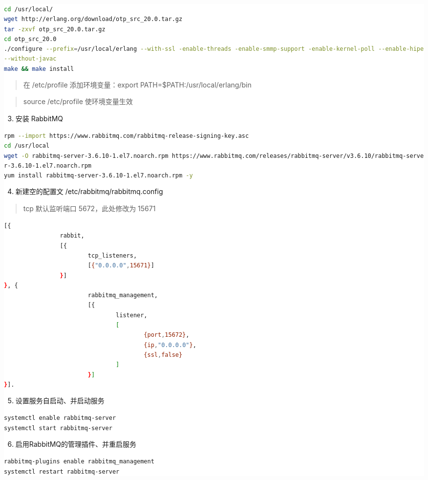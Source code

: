 ```bash
cd /usr/local/
wget http://erlang.org/download/otp_src_20.0.tar.gz
tar -zxvf otp_src_20.0.tar.gz
cd otp_src_20.0
./configure --prefix=/usr/local/erlang --with-ssl -enable-threads -enable-smmp-support -enable-kernel-poll --enable-hipe --without-javac
make && make install
```

> 在 /etc/profile 添加环境变量：export PATH=$PATH:/usr/local/erlang/bin

> source /etc/profile 使环境变量生效

3. 安装 RabbitMQ

```bash
rpm --import https://www.rabbitmq.com/rabbitmq-release-signing-key.asc
cd /usr/local
wget -O rabbitmq-server-3.6.10-1.el7.noarch.rpm https://www.rabbitmq.com/releases/rabbitmq-server/v3.6.10/rabbitmq-server-3.6.10-1.el7.noarch.rpm
yum install rabbitmq-server-3.6.10-1.el7.noarch.rpm -y
```

4. 新建空的配置文 /etc/rabbitmq/rabbitmq.config

> tcp 默认监听端口 5672，此处修改为 15671

```bash
[{
                rabbit,
                [{
                        tcp_listeners,
                        [{"0.0.0.0",15671}]
                }]
}, {
                        rabbitmq_management,
                        [{
                                listener,
                                [
                                        {port,15672},
                                        {ip,"0.0.0.0"},
                                        {ssl,false}
                                ]
                        }]
}].
```

5. 设置服务自启动、并启动服务

```bash
systemctl enable rabbitmq-server
systemctl start rabbitmq-server
```

6. 启用RabbitMQ的管理插件、并重启服务

```bash
rabbitmq-plugins enable rabbitmq_management
systemctl restart rabbitmq-server
```
